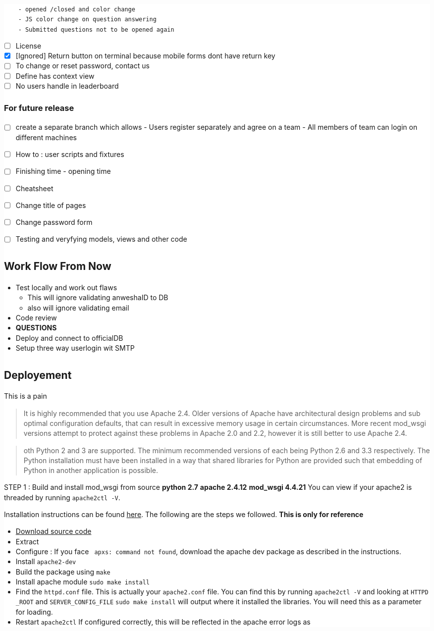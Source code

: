         - opened /closed and color change
        - JS color change on question answering
        - Submitted questions not to be opened again
        
- [ ] License
- [X] [Ignored] Return button on terminal because mobile forms dont have return key
- [ ] To change or reset password, contact us
- [ ] Define has context view
- [ ] No users handle in leaderboard

### For future release
- [ ] create a separate branch which allows
        - Users register separately and agree on a team
        - All members of team can login on different machines
- [ ] How to : user scripts and fixtures
- [ ] Finishing time - opening time
- [ ] Cheatsheet
- [ ] Change title of pages
- [ ] Change password form
- [ ] Testing and veryfying models, views and other code


## Work Flow From Now
- Test locally and work out flaws 
    + This will ignore validating anweshaID to DB
    + also will ignore validating email
- Code review
- **QUESTIONS**
- Deploy and connect to officialDB
- Setup three way userlogin wit SMTP

## Deployement

This is a pain

>It is highly recommended that you use Apache 2.4. Older versions of Apache have architectural design problems and sub optimal configuration defaults, that can result in excessive memory usage in certain circumstances. More recent mod_wsgi versions attempt to protect against these problems in Apache 2.0 and 2.2, however it is still better to use Apache 2.4.

>oth Python 2 and 3 are supported. The minimum recommended versions of each being Python 2.6 and 3.3 respectively. The Python installation must have been installed in a way that shared libraries for Python are provided such that embedding of Python in another application is possible.

STEP 1 : Build and install mod_wsgi from source
**python 2.7**
**apache 2.4.12**
**mod_wsgi 4.4.21**
You can view if your apache2 is threaded by running `apache2ctl -V`.

Installation instructions can be found [here](2). The following are the steps we followed. **This is only for reference**
- [Download source code](1)
- Extract 
- Configure : If you face ` apxs: command not found`, download the apache dev package as described in the instructions.
- Install `apache2-dev`
- Build the package using `make`
- Install apache module `sudo make install`
- Find the `httpd.conf` file. This is actually your `apache2.conf` file. You can find this by running `apache2ctl -V` and looking at `HTTPD_ROOT` and `SERVER_CONFIG_FILE`
`sudo make install` will output where it installed the libraries. You will need this as a parameter for loading.
- Restart `apache2ctl`
If configured correctly, this will be reflected in the apache error logs as

[1]: "http://code.google.com/p/modwsgi/downloads/list" "Source code"
[2]: "https://code.google.com/p/modwsgi/wiki/QuickInstallationGuide" "Mod_Wsgi installation instructions"
[3]: "https://docs.djangoproject.com/en/1.9/howto/deployment/wsgi/modwsgi/" "Deployiin django on mod_wsgi"